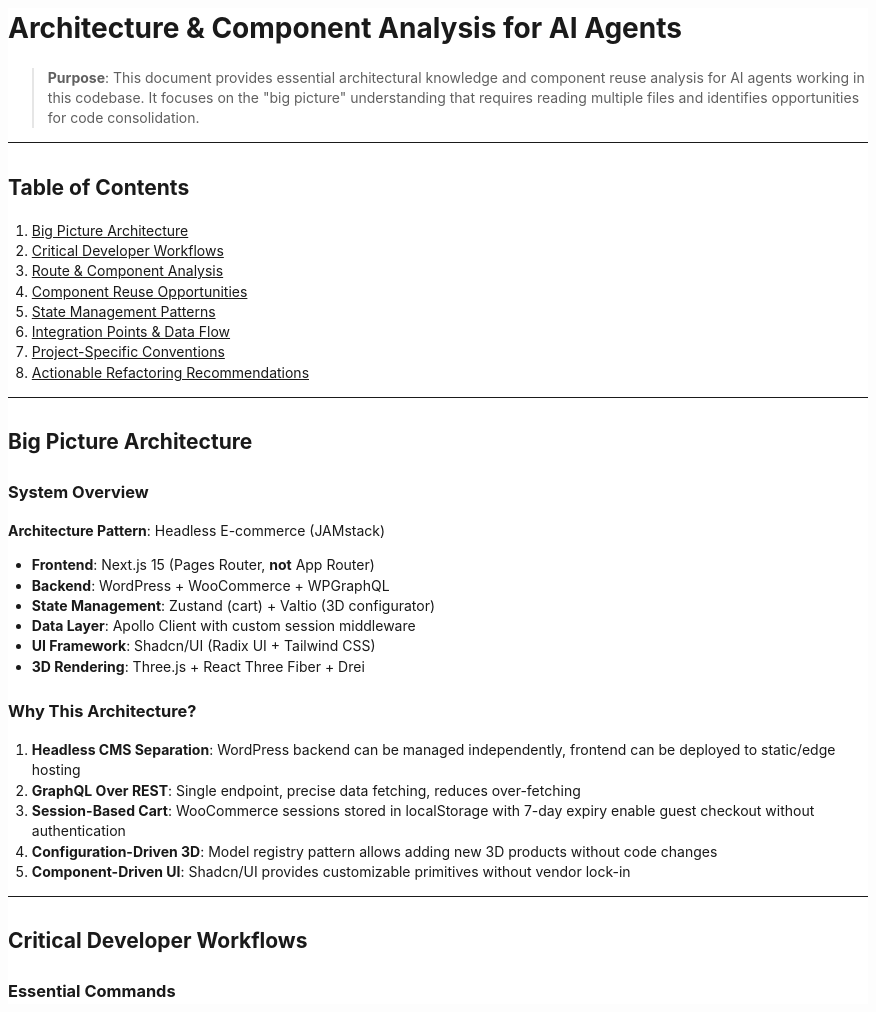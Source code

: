 # Architecture & Component Analysis for AI Agents

> **Purpose**: This document provides essential architectural knowledge and component reuse analysis for AI agents working in this codebase. It focuses on the "big picture" understanding that requires reading multiple files and identifies opportunities for code consolidation.

---

## Table of Contents

1. [Big Picture Architecture](#big-picture-architecture)
2. [Critical Developer Workflows](#critical-developer-workflows)
3. [Route & Component Analysis](#route--component-analysis)
4. [Component Reuse Opportunities](#component-reuse-opportunities)
5. [State Management Patterns](#state-management-patterns)
6. [Integration Points & Data Flow](#integration-points--data-flow)
7. [Project-Specific Conventions](#project-specific-conventions)
8. [Actionable Refactoring Recommendations](#actionable-refactoring-recommendations)

---

## Big Picture Architecture

### System Overview

**Architecture Pattern**: Headless E-commerce (JAMstack)
- **Frontend**: Next.js 15 (Pages Router, **not** App Router)
- **Backend**: WordPress + WooCommerce + WPGraphQL
- **State Management**: Zustand (cart) + Valtio (3D configurator)
- **Data Layer**: Apollo Client with custom session middleware
- **UI Framework**: Shadcn/UI (Radix UI + Tailwind CSS)
- **3D Rendering**: Three.js + React Three Fiber + Drei

### Why This Architecture?

1. **Headless CMS Separation**: WordPress backend can be managed independently, frontend can be deployed to static/edge hosting
2. **GraphQL Over REST**: Single endpoint, precise data fetching, reduces over-fetching
3. **Session-Based Cart**: WooCommerce sessions stored in localStorage with 7-day expiry enable guest checkout without authentication
4. **Configuration-Driven 3D**: Model registry pattern allows adding new 3D products without code changes
5. **Component-Driven UI**: Shadcn/UI provides customizable primitives without vendor lock-in

---

## Critical Developer Workflows

### Essential Commands

